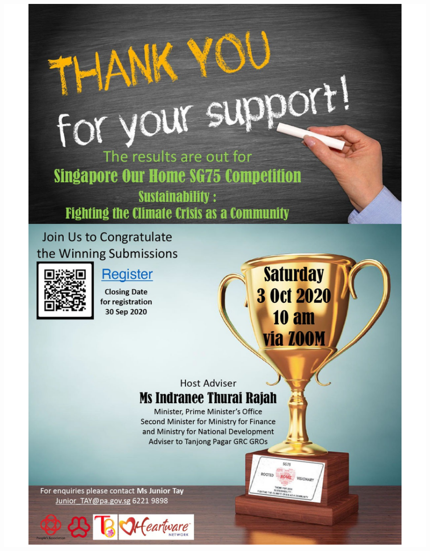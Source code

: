 <img style="width: 100%" height="auto" width="100%" alt="" src="/images/2020_award_ceremony.jpg">
</div>
<p></p>